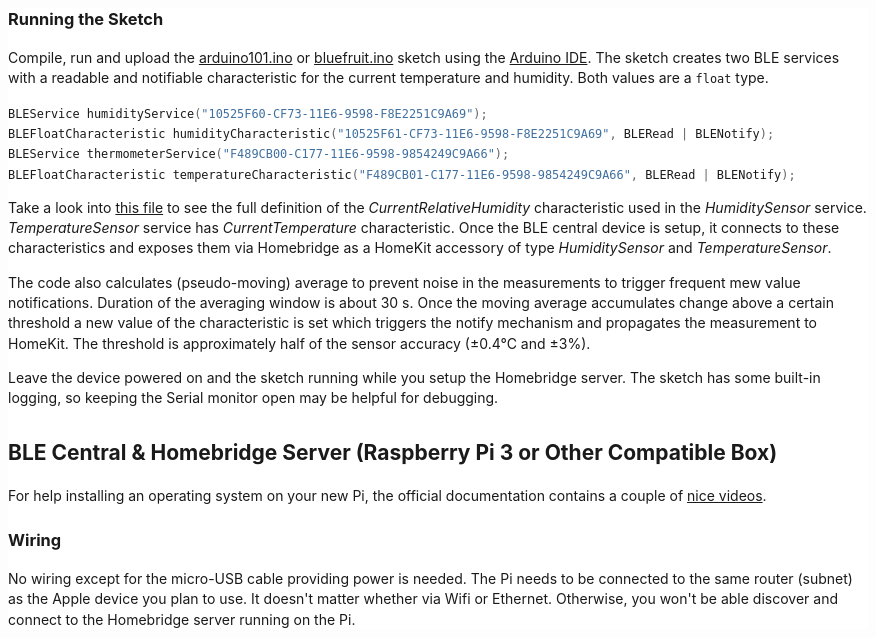 ### Running the Sketch
Compile, run and upload the [arduino101.ino](arduino101/arduino101.ino) or [bluefruit.ino](bluefruit/bluefruit.ino) sketch using the [Arduino IDE](https://www.arduino.cc/en/Main/Software). The sketch creates two BLE services with a readable and notifiable characteristic for the current temperature and humidity. Both values are a `float` type.

```cpp
BLEService humidityService("10525F60-CF73-11E6-9598-F8E2251C9A69");
BLEFloatCharacteristic humidityCharacteristic("10525F61-CF73-11E6-9598-F8E2251C9A69", BLERead | BLENotify);
BLEService thermometerService("F489CB00-C177-11E6-9598-9854249C9A66");
BLEFloatCharacteristic temperatureCharacteristic("F489CB01-C177-11E6-9598-9854249C9A66", BLERead | BLENotify);

```

Take a look into [this file](https://github.com/KhaosT/HAP-NodeJS/blob/master/lib/gen/HomeKitTypes.js#L1147) to see the full definition of the _CurrentRelativeHumidity_ characteristic used in the _HumiditySensor_ service. _TemperatureSensor_ service has _CurrentTemperature_ characteristic. Once the BLE central device is setup, it connects to these characteristics and exposes them via Homebridge as a HomeKit accessory of type _HumiditySensor_ and _TemperatureSensor_.

The code also calculates (pseudo-moving) average to prevent noise in the measurements to trigger frequent mew value notifications. Duration of the averaging window is about 30 s. Once the moving average accumulates change above a certain threshold a new value of the characteristic is set which triggers the notify mechanism and propagates the measurement to HomeKit. The threshold is approximately half of the sensor accuracy (±0.4°C and ±3%).

Leave the device powered on and the sketch running while you setup the Homebridge server. The sketch has some built-in logging, so keeping the Serial monitor open may be helpful for debugging.


## BLE Central & Homebridge Server (Raspberry Pi 3 or Other Compatible Box)

For help installing an operating system on your new Pi, the official documentation contains a couple of [nice videos](https://www.raspberrypi.org/help/videos/).

### Wiring
No wiring except for the micro-USB cable providing power is needed. The Pi needs to be connected to the same router (subnet) as the Apple device you plan to use. It doesn't matter whether via Wifi or Ethernet. Otherwise, you won't be able discover and connect to the Homebridge server running on the Pi.

